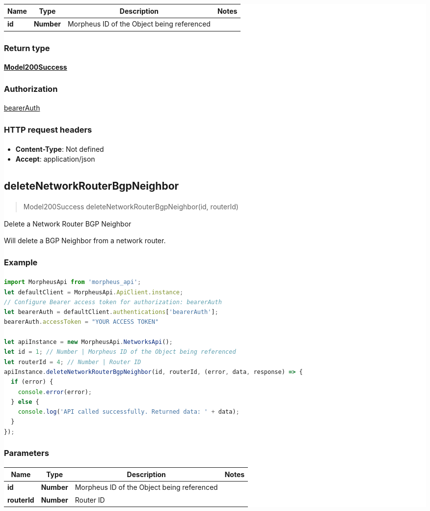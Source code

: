 
Name | Type | Description  | Notes
------------- | ------------- | ------------- | -------------
 **id** | **Number**| Morpheus ID of the Object being referenced | 

### Return type

[**Model200Success**](Model200Success.md)

### Authorization

[bearerAuth](../README.md#bearerAuth)

### HTTP request headers

- **Content-Type**: Not defined
- **Accept**: application/json


## deleteNetworkRouterBgpNeighbor

> Model200Success deleteNetworkRouterBgpNeighbor(id, routerId)

Delete a Network Router BGP Neighbor

Will delete a BGP Neighbor from a network router.

### Example

```javascript
import MorpheusApi from 'morpheus_api';
let defaultClient = MorpheusApi.ApiClient.instance;
// Configure Bearer access token for authorization: bearerAuth
let bearerAuth = defaultClient.authentications['bearerAuth'];
bearerAuth.accessToken = "YOUR ACCESS TOKEN"

let apiInstance = new MorpheusApi.NetworksApi();
let id = 1; // Number | Morpheus ID of the Object being referenced
let routerId = 4; // Number | Router ID
apiInstance.deleteNetworkRouterBgpNeighbor(id, routerId, (error, data, response) => {
  if (error) {
    console.error(error);
  } else {
    console.log('API called successfully. Returned data: ' + data);
  }
});
```

### Parameters


Name | Type | Description  | Notes
------------- | ------------- | ------------- | -------------
 **id** | **Number**| Morpheus ID of the Object being referenced | 
 **routerId** | **Number**| Router ID | 
